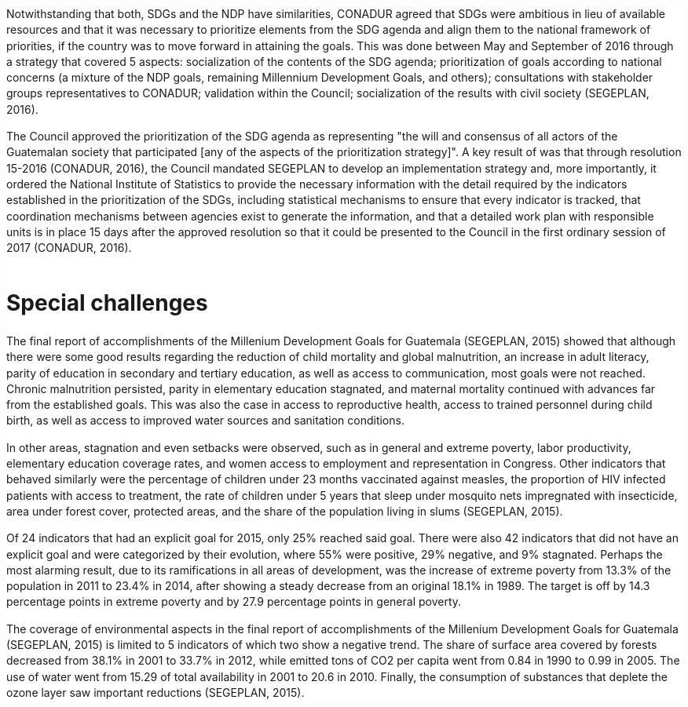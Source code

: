 Notwithstanding that both, SDGs and the NDP have similarities, CONADUR agreed that SDGs were ambitious in lieu of available resources and that it was necessary to prioritize elements from the SDG agenda and align them to the national framework of priorities, if the country was to move forward in attaining the goals. This was done between May and September of 2016 through a strategy that covered 5 aspects: socialization of the contents of the SDG agenda; prioritization of goals according to national concerns (a mixture of the NDP goals, remaining Millennium Development Goals, and others); consultations with stakeholder groups representatives to CONADUR; validation within the Council; socialization of the results with civil society (SEGEPLAN, 2016).

The Council approved the prioritization of the SDG agenda as representing "the will and consensus of all actors of the Guatemalan society that participated [any of the aspects of the prioritization strategy]". A key result of was that through resolution 15-2016 (CONADUR, 2016), the Council mandated SEGEPLAN to develop an implementation strategy and, more importantly, it ordered the National Institute of Statistics to provide the necessary information with the detail required by the indicators established in the prioritization of the SDGs, including statistical mechanisms to ensure that every indicator is tracked, that coordination mechanisms between agencies exist to generate the information, and that a detailed work plan with responsible units is in place  15 days after the approved resolution so that it could be presented to the Council in the first ordinary session of 2017 (CONADUR, 2016).


# Special challenges

The final report of accomplishments of the Millenium Development Goals for Guatemala (SEGEPLAN, 2015) showed that although there were some good results regarding the reduction of child mortality and global malnutrition, an increase in adult literacy, parity of education in secondary and tertiary education, as well as access to communication, most goals were not reached. Chronic malnutrition persisted, parity in elementary education stagnated, and maternal mortality continued with advances far from the established goals. This was also the case in access to reproductive health, access to trained personnel during child birth, as well as access to improved water sources and sanitation conditions.

In other areas, stagnation and even setbacks were observed, such as in general and extreme poverty, labor productivity, elementary education coverage rates, and women access to employment and representation in Congress. Other indicators that behaved similarly were the percentage of children under 23 months vaccinated against measles, the proportion of HIV infected patients with access to treatment, the rate of children under 5 years that sleep under mosquito nets impregnated with insecticide, area under forest cover, protected areas, and the share of the population living in slums (SEGEPLAN, 2015). 

Of 24 indicators that had an explicit goal for 2015, only 25% reached said goal. There were also 42 indicators that did not have an explicit goal and were categorized by their evolution, where 55% were positive, 29% negative, and 9% stagnated. Perhaps the most alarming result, due to its ramifications in all areas of development, was the increase of extreme poverty from 13.3% of the population in 2011 to 23.4% in 2014, after showing a steady decrease from an original 18.1% in 1989. The target is off by 14.3 percentage points in extreme poverty and by 27.9 percentage points in general poverty.

The coverage of environmental aspects in the final report of accomplishments of the Millenium Development Goals for Guatemala (SEGEPLAN, 2015) is limited to 5 indicators of which two show a negative trend. The share of surface area covered by forests decreased from 38.1% in 2001 to 33.7% in 2012, while emitted tons of CO2 per capita went from 0.84 in 1990 to 0.99 in 2005. The use of water went from 15.29 of total availability in 2001 to 20.6 in 2010. Finally, the consumption of substances that deplete the ozone layer saw important reductions (SEGEPLAN, 2015).

